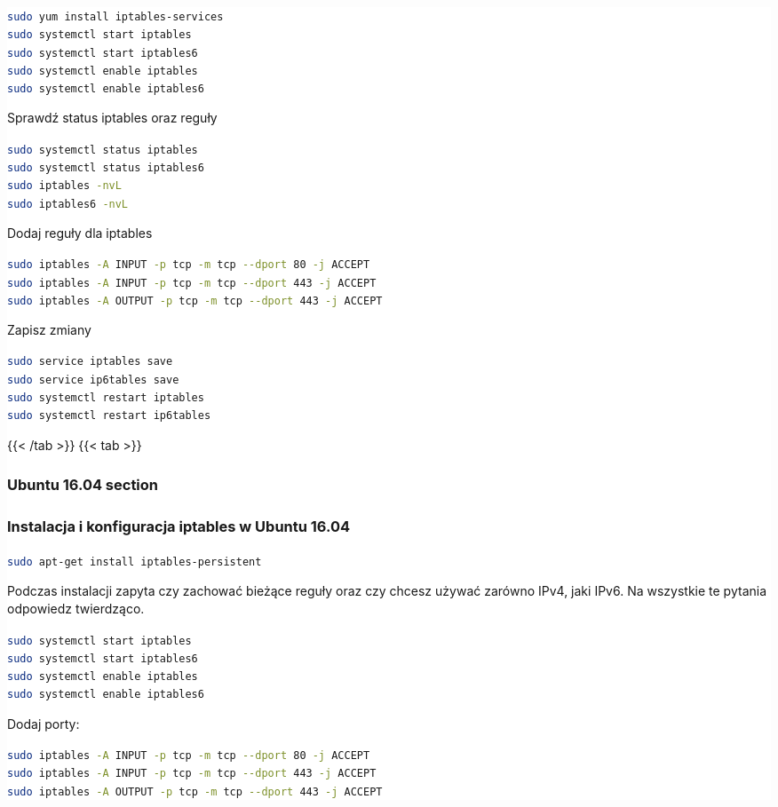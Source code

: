 ```bash
sudo yum install iptables-services
sudo systemctl start iptables
sudo systemctl start iptables6
sudo systemctl enable iptables
sudo systemctl enable iptables6
```

Sprawdź status iptables oraz reguły

```bash
sudo systemctl status iptables
sudo systemctl status iptables6
sudo iptables -nvL
sudo iptables6 -nvL
```

Dodaj reguły dla iptables

```bash
sudo iptables -A INPUT -p tcp -m tcp --dport 80 -j ACCEPT
sudo iptables -A INPUT -p tcp -m tcp --dport 443 -j ACCEPT
sudo iptables -A OUTPUT -p tcp -m tcp --dport 443 -j ACCEPT
```

Zapisz zmiany

```bash
sudo service iptables save
sudo service ip6tables save
sudo systemctl restart iptables
sudo systemctl restart ip6tables
```

  {{< /tab >}}
  {{< tab >}}

  ### Ubuntu 16.04 section

### Instalacja i konfiguracja iptables w Ubuntu 16.04

```bash
sudo apt-get install iptables-persistent
```

Podczas instalacji zapyta czy zachować bieżące reguły oraz czy chcesz używać zarówno IPv4, jaki IPv6. Na wszystkie te pytania odpowiedz twierdząco.

```bash
sudo systemctl start iptables
sudo systemctl start iptables6
sudo systemctl enable iptables
sudo systemctl enable iptables6
```
Dodaj porty:

```bash
sudo iptables -A INPUT -p tcp -m tcp --dport 80 -j ACCEPT
sudo iptables -A INPUT -p tcp -m tcp --dport 443 -j ACCEPT
sudo iptables -A OUTPUT -p tcp -m tcp --dport 443 -j ACCEPT
```
